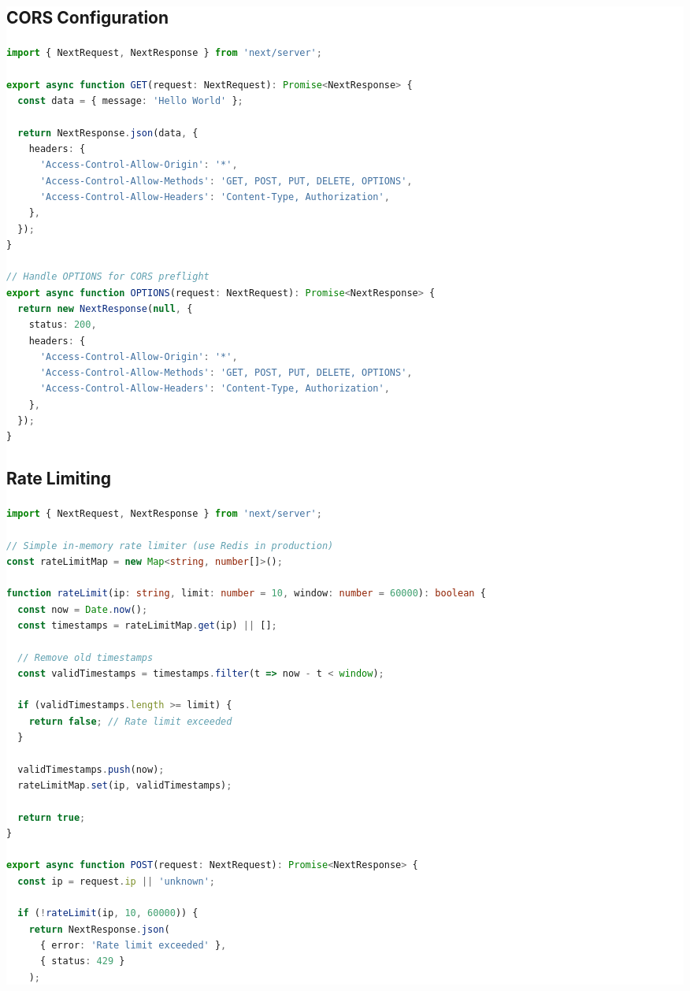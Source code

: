 ## CORS Configuration

```typescript
import { NextRequest, NextResponse } from 'next/server';

export async function GET(request: NextRequest): Promise<NextResponse> {
  const data = { message: 'Hello World' };
  
  return NextResponse.json(data, {
    headers: {
      'Access-Control-Allow-Origin': '*',
      'Access-Control-Allow-Methods': 'GET, POST, PUT, DELETE, OPTIONS',
      'Access-Control-Allow-Headers': 'Content-Type, Authorization',
    },
  });
}

// Handle OPTIONS for CORS preflight
export async function OPTIONS(request: NextRequest): Promise<NextResponse> {
  return new NextResponse(null, {
    status: 200,
    headers: {
      'Access-Control-Allow-Origin': '*',
      'Access-Control-Allow-Methods': 'GET, POST, PUT, DELETE, OPTIONS',
      'Access-Control-Allow-Headers': 'Content-Type, Authorization',
    },
  });
}
```

## Rate Limiting

```typescript
import { NextRequest, NextResponse } from 'next/server';

// Simple in-memory rate limiter (use Redis in production)
const rateLimitMap = new Map<string, number[]>();

function rateLimit(ip: string, limit: number = 10, window: number = 60000): boolean {
  const now = Date.now();
  const timestamps = rateLimitMap.get(ip) || [];
  
  // Remove old timestamps
  const validTimestamps = timestamps.filter(t => now - t < window);
  
  if (validTimestamps.length >= limit) {
    return false; // Rate limit exceeded
  }
  
  validTimestamps.push(now);
  rateLimitMap.set(ip, validTimestamps);
  
  return true;
}

export async function POST(request: NextRequest): Promise<NextResponse> {
  const ip = request.ip || 'unknown';
  
  if (!rateLimit(ip, 10, 60000)) {
    return NextResponse.json(
      { error: 'Rate limit exceeded' },
      { status: 429 }
    );
```